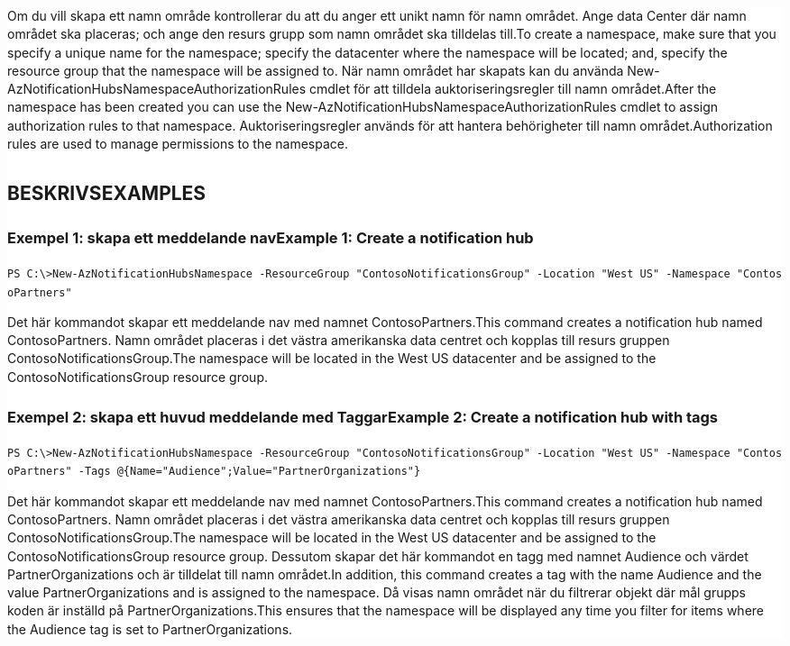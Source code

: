 <span data-ttu-id="0810f-111">Om du vill skapa ett namn område kontrollerar du att du anger ett unikt namn för namn området. Ange data Center där namn området ska placeras; och ange den resurs grupp som namn området ska tilldelas till.</span><span class="sxs-lookup"><span data-stu-id="0810f-111">To create a namespace, make sure that you specify a unique name for the namespace; specify the datacenter where the namespace will be located; and, specify the resource group that the namespace will be assigned to.</span></span>
<span data-ttu-id="0810f-112">När namn området har skapats kan du använda New-AzNotificationHubsNamespaceAuthorizationRules cmdlet för att tilldela auktoriseringsregler till namn området.</span><span class="sxs-lookup"><span data-stu-id="0810f-112">After the namespace has been created you can use the New-AzNotificationHubsNamespaceAuthorizationRules cmdlet to assign authorization rules to that namespace.</span></span>
<span data-ttu-id="0810f-113">Auktoriseringsregler används för att hantera behörigheter till namn området.</span><span class="sxs-lookup"><span data-stu-id="0810f-113">Authorization rules are used to manage permissions to the namespace.</span></span>

## <span data-ttu-id="0810f-114">BESKRIVS</span><span class="sxs-lookup"><span data-stu-id="0810f-114">EXAMPLES</span></span>

### <span data-ttu-id="0810f-115">Exempel 1: skapa ett meddelande nav</span><span class="sxs-lookup"><span data-stu-id="0810f-115">Example 1: Create a notification hub</span></span>
```
PS C:\>New-AzNotificationHubsNamespace -ResourceGroup "ContosoNotificationsGroup" -Location "West US" -Namespace "ContosoPartners"
```

<span data-ttu-id="0810f-116">Det här kommandot skapar ett meddelande nav med namnet ContosoPartners.</span><span class="sxs-lookup"><span data-stu-id="0810f-116">This command creates a notification hub named ContosoPartners.</span></span>
<span data-ttu-id="0810f-117">Namn området placeras i det västra amerikanska data centret och kopplas till resurs gruppen ContosoNotificationsGroup.</span><span class="sxs-lookup"><span data-stu-id="0810f-117">The namespace will be located in the West US datacenter and be assigned to the ContosoNotificationsGroup resource group.</span></span>

### <span data-ttu-id="0810f-118">Exempel 2: skapa ett huvud meddelande med Taggar</span><span class="sxs-lookup"><span data-stu-id="0810f-118">Example 2: Create a notification hub with tags</span></span>
```
PS C:\>New-AzNotificationHubsNamespace -ResourceGroup "ContosoNotificationsGroup" -Location "West US" -Namespace "ContosoPartners" -Tags @{Name="Audience";Value="PartnerOrganizations"}
```

<span data-ttu-id="0810f-119">Det här kommandot skapar ett meddelande nav med namnet ContosoPartners.</span><span class="sxs-lookup"><span data-stu-id="0810f-119">This command creates a notification hub named ContosoPartners.</span></span>
<span data-ttu-id="0810f-120">Namn området placeras i det västra amerikanska data centret och kopplas till resurs gruppen ContosoNotificationsGroup.</span><span class="sxs-lookup"><span data-stu-id="0810f-120">The namespace will be located in the West US datacenter and be assigned to the ContosoNotificationsGroup resource group.</span></span>
<span data-ttu-id="0810f-121">Dessutom skapar det här kommandot en tagg med namnet Audience och värdet PartnerOrganizations och är tilldelat till namn området.</span><span class="sxs-lookup"><span data-stu-id="0810f-121">In addition, this command creates a tag with the name Audience and the value PartnerOrganizations and is assigned to the namespace.</span></span>
<span data-ttu-id="0810f-122">Då visas namn området när du filtrerar objekt där mål grupps koden är inställd på PartnerOrganizations.</span><span class="sxs-lookup"><span data-stu-id="0810f-122">This ensures that the namespace will be displayed any time you filter for items where the Audience tag is set to PartnerOrganizations.</span></span>
